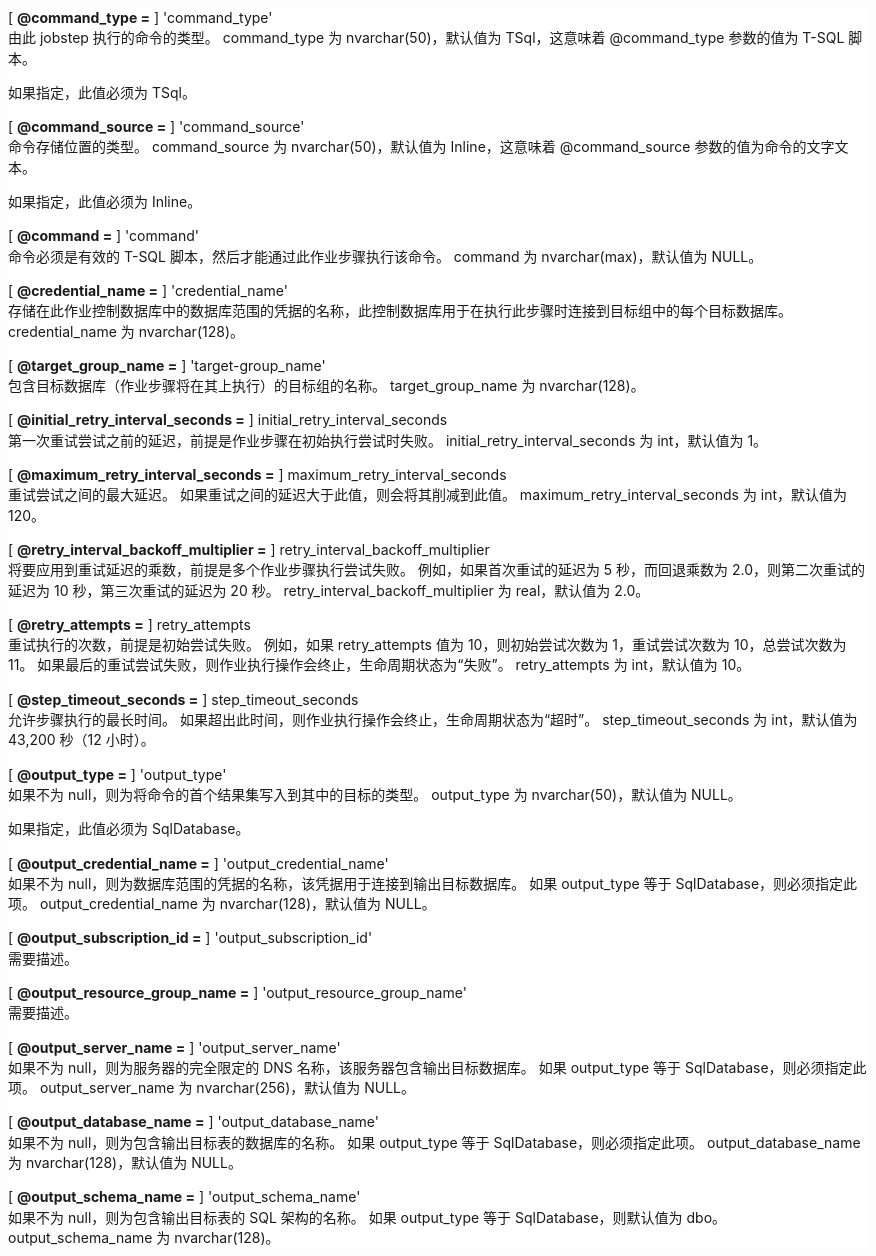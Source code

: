 [ **\@command_type =** ] 'command_type'  
由此 jobstep 执行的命令的类型。 command_type 为 nvarchar(50)，默认值为 TSql，这意味着 @command_type 参数的值为 T-SQL 脚本。

如果指定，此值必须为 TSql。

[ **\@command_source =** ] 'command_source'  
命令存储位置的类型。 command_source 为 nvarchar(50)，默认值为 Inline，这意味着 @command_source 参数的值为命令的文字文本。

如果指定，此值必须为 Inline。

[ **\@command =** ] 'command'  
命令必须是有效的 T-SQL 脚本，然后才能通过此作业步骤执行该命令。 command 为 nvarchar(max)，默认值为 NULL。

[ **\@credential_name =** ] 'credential_name'  
存储在此作业控制数据库中的数据库范围的凭据的名称，此控制数据库用于在执行此步骤时连接到目标组中的每个目标数据库。 credential_name 为 nvarchar(128)。

[ **\@target_group_name =** ] 'target-group_name'  
包含目标数据库（作业步骤将在其上执行）的目标组的名称。 target_group_name 为 nvarchar(128)。

[ **\@initial_retry_interval_seconds =** ] initial_retry_interval_seconds  
第一次重试尝试之前的延迟，前提是作业步骤在初始执行尝试时失败。 initial_retry_interval_seconds 为 int，默认值为 1。

[ **\@maximum_retry_interval_seconds =** ] maximum_retry_interval_seconds  
重试尝试之间的最大延迟。 如果重试之间的延迟大于此值，则会将其削减到此值。 maximum_retry_interval_seconds 为 int，默认值为 120。

[ **\@retry_interval_backoff_multiplier =** ] retry_interval_backoff_multiplier  
将要应用到重试延迟的乘数，前提是多个作业步骤执行尝试失败。 例如，如果首次重试的延迟为 5 秒，而回退乘数为 2.0，则第二次重试的延迟为 10 秒，第三次重试的延迟为 20 秒。 retry_interval_backoff_multiplier 为 real，默认值为 2.0。

[ **\@retry_attempts =** ] retry_attempts  
重试执行的次数，前提是初始尝试失败。 例如，如果 retry_attempts 值为 10，则初始尝试次数为 1，重试尝试次数为 10，总尝试次数为 11。 如果最后的重试尝试失败，则作业执行操作会终止，生命周期状态为“失败”。 retry_attempts 为 int，默认值为 10。

[ **\@step_timeout_seconds =** ] step_timeout_seconds  
允许步骤执行的最长时间。 如果超出此时间，则作业执行操作会终止，生命周期状态为“超时”。 step_timeout_seconds 为 int，默认值为 43,200 秒（12 小时）。

[ **\@output_type =** ] 'output_type'  
如果不为 null，则为将命令的首个结果集写入到其中的目标的类型。 output_type 为 nvarchar(50)，默认值为 NULL。

如果指定，此值必须为 SqlDatabase。

[ **\@output_credential_name =** ] 'output_credential_name'  
如果不为 null，则为数据库范围的凭据的名称，该凭据用于连接到输出目标数据库。 如果 output_type 等于 SqlDatabase，则必须指定此项。 output_credential_name 为 nvarchar(128)，默认值为 NULL。

[ **\@output_subscription_id =** ] 'output_subscription_id'  
需要描述。

[ **\@output_resource_group_name =** ] 'output_resource_group_name'  
需要描述。

[ **\@output_server_name =** ] 'output_server_name'  
如果不为 null，则为服务器的完全限定的 DNS 名称，该服务器包含输出目标数据库。 如果 output_type 等于 SqlDatabase，则必须指定此项。 output_server_name 为 nvarchar(256)，默认值为 NULL。

[ **\@output_database_name =** ] 'output_database_name'  
如果不为 null，则为包含输出目标表的数据库的名称。 如果 output_type 等于 SqlDatabase，则必须指定此项。 output_database_name 为 nvarchar(128)，默认值为 NULL。

[ **\@output_schema_name =** ] 'output_schema_name'  
如果不为 null，则为包含输出目标表的 SQL 架构的名称。 如果 output_type 等于 SqlDatabase，则默认值为 dbo。 output_schema_name 为 nvarchar(128)。
